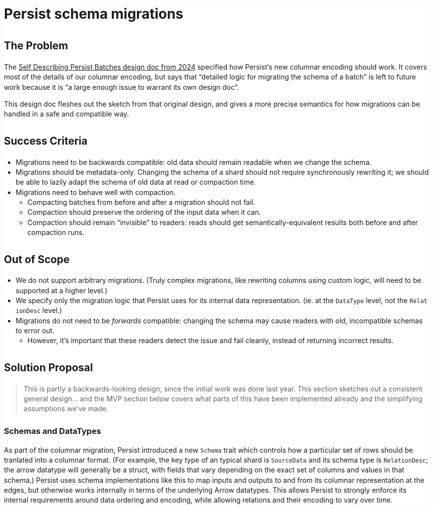# Persist schema migrations

## The Problem

The [Self Describing Persist Batches design doc from 2024](./20240328_persist_columnar.md) specified how Persist’s new columnar encoding should work. It covers most of the details of our columnar encoding, but says that “detailed logic for migrating the schema of a batch” is left to future work because it is “a large enough issue to warrant its own design doc”.

This design doc fleshes out the sketch from that original design, and gives a more precise semantics for how migrations can be handled in a safe and compatible way.

## Success Criteria

- Migrations need to be backwards compatible: old data should remain readable when we change the schema.
- Migrations should be metadata-only. Changing the schema of a shard should not require synchronously rewriting it; we should be able to lazily adapt the schema of old data at read or compaction time.
- Migrations need to behave well with compaction.
    - Compacting batches from before and after a migration should not fail.
    - Compaction should preserve the ordering of the input data when it can.
    - Compaction should remain “invisible” to readers: reads should get semantically-equivalent results both before and after compaction runs.

## Out of Scope

- We do not support arbitrary migrations. (Truly complex migrations, like rewriting columns using custom logic, will need to be supported at a higher level.)
- We specify only the migration logic that Persist uses for its internal data representation. (ie. at the `DataType` level, not the `RelationDesc` level.)
- Migrations do not need to be *forwards* compatible: changing the schema may cause readers with old, incompatible schemas to error out.
    - However, it’s important that these readers detect the issue and fail cleanly, instead of returning incorrect results.

## Solution Proposal

> This is partly a backwards-looking design, since the initial work was done last year. This section sketches out a consistent general design… and the MVP section below covers what parts of this have been implemented already and the simplifying assumptions we’ve made.
>

### Schemas and DataTypes

As part of the columnar migration, Persist introduced a new `Schema` trait which controls how a particular set of rows should be tranlated into a columnar format. (For example, the key type of an typical shard is `SourceData` and its schema type is `RelationDesc`; the arrow datatype will generally be a struct, with fields that vary depending on the exact set of columns and values in that schema.) Persist uses schema implementations like this to map inputs and outputs to and from its columnar representation at the edges, but otherwise works internally in terms of the underlying Arrow datatypes. This allows Persist to strongly enforce its internal requirements around data ordering and encoding, while allowing relations and their encoding to vary over time.
